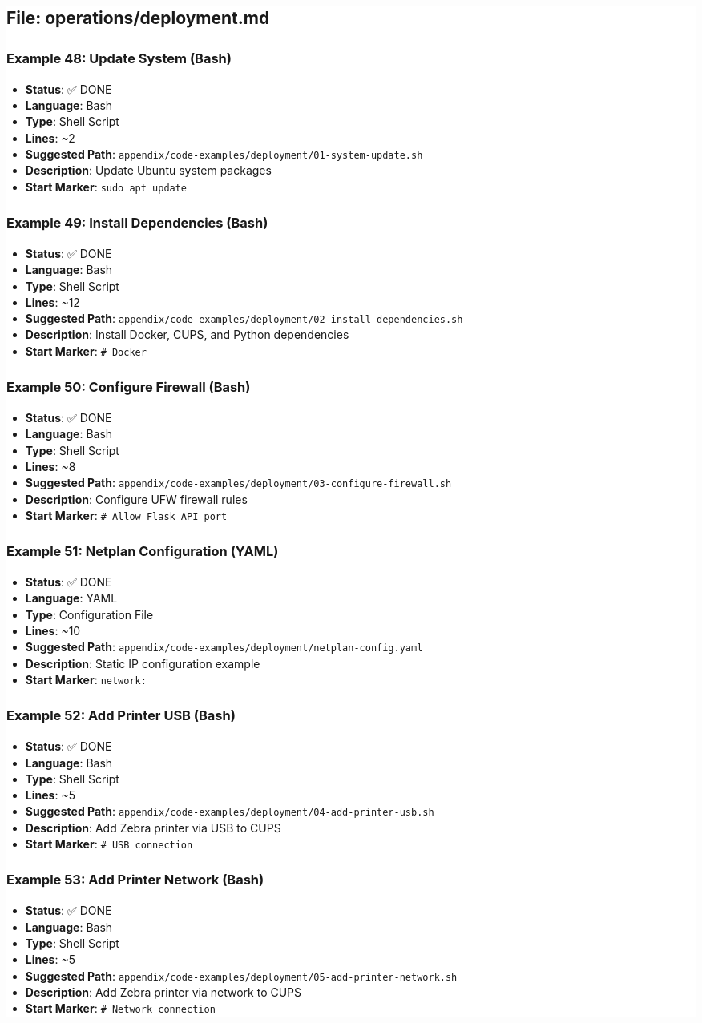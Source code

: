 
## File: operations/deployment.md

### Example 48: Update System (Bash)
- **Status**: ✅ DONE
- **Language**: Bash
- **Type**: Shell Script
- **Lines**: ~2
- **Suggested Path**: `appendix/code-examples/deployment/01-system-update.sh`
- **Description**: Update Ubuntu system packages
- **Start Marker**: `sudo apt update`

### Example 49: Install Dependencies (Bash)
- **Status**: ✅ DONE
- **Language**: Bash
- **Type**: Shell Script
- **Lines**: ~12
- **Suggested Path**: `appendix/code-examples/deployment/02-install-dependencies.sh`
- **Description**: Install Docker, CUPS, and Python dependencies
- **Start Marker**: `# Docker`

### Example 50: Configure Firewall (Bash)
- **Status**: ✅ DONE
- **Language**: Bash
- **Type**: Shell Script
- **Lines**: ~8
- **Suggested Path**: `appendix/code-examples/deployment/03-configure-firewall.sh`
- **Description**: Configure UFW firewall rules
- **Start Marker**: `# Allow Flask API port`

### Example 51: Netplan Configuration (YAML)
- **Status**: ✅ DONE
- **Language**: YAML
- **Type**: Configuration File
- **Lines**: ~10
- **Suggested Path**: `appendix/code-examples/deployment/netplan-config.yaml`
- **Description**: Static IP configuration example
- **Start Marker**: `network:`

### Example 52: Add Printer USB (Bash)
- **Status**: ✅ DONE
- **Language**: Bash
- **Type**: Shell Script
- **Lines**: ~5
- **Suggested Path**: `appendix/code-examples/deployment/04-add-printer-usb.sh`
- **Description**: Add Zebra printer via USB to CUPS
- **Start Marker**: `# USB connection`

### Example 53: Add Printer Network (Bash)
- **Status**: ✅ DONE
- **Language**: Bash
- **Type**: Shell Script
- **Lines**: ~5
- **Suggested Path**: `appendix/code-examples/deployment/05-add-printer-network.sh`
- **Description**: Add Zebra printer via network to CUPS
- **Start Marker**: `# Network connection`

